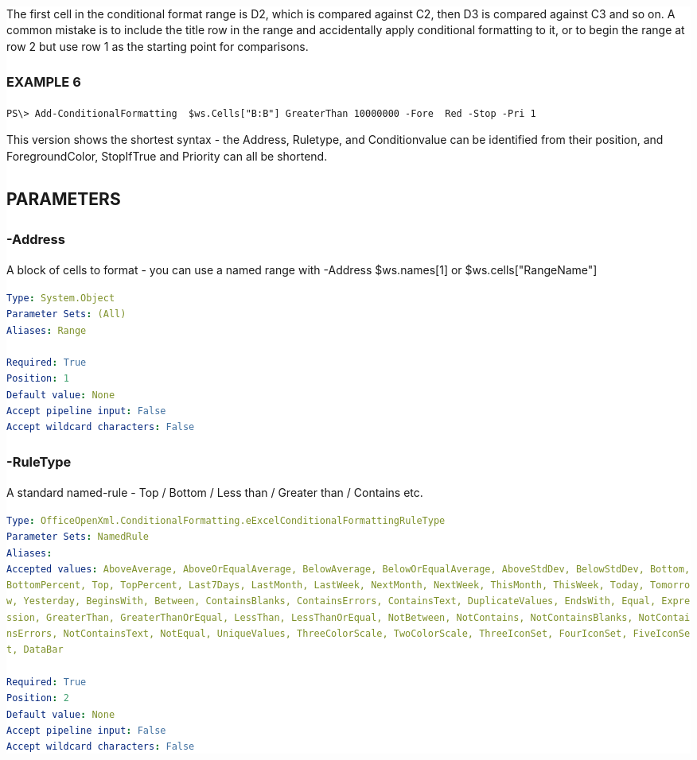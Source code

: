 The first cell in the conditional format range is D2, which is compared against C2, then D3 is compared against C3 and so on.
A common mistake is to include the title row in the range and accidentally apply conditional formatting to it, or to begin the range at row 2 but use row 1 as the starting point for comparisons.

### EXAMPLE 6
```
PS\> Add-ConditionalFormatting  $ws.Cells["B:B"] GreaterThan 10000000 -Fore  Red -Stop -Pri 1
```

This version shows the shortest syntax - the Address, Ruletype, and Conditionvalue can be identified from their position, and ForegroundColor, StopIfTrue and Priority can all be shortend.

## PARAMETERS

### -Address
A block of cells to format - you can use a named range with -Address $ws.names\[1\] or  $ws.cells\["RangeName"\]

```yaml
Type: System.Object
Parameter Sets: (All)
Aliases: Range

Required: True
Position: 1
Default value: None
Accept pipeline input: False
Accept wildcard characters: False
```

### -RuleType
A standard named-rule - Top / Bottom / Less than / Greater than / Contains etc.

```yaml
Type: OfficeOpenXml.ConditionalFormatting.eExcelConditionalFormattingRuleType
Parameter Sets: NamedRule
Aliases:
Accepted values: AboveAverage, AboveOrEqualAverage, BelowAverage, BelowOrEqualAverage, AboveStdDev, BelowStdDev, Bottom, BottomPercent, Top, TopPercent, Last7Days, LastMonth, LastWeek, NextMonth, NextWeek, ThisMonth, ThisWeek, Today, Tomorrow, Yesterday, BeginsWith, Between, ContainsBlanks, ContainsErrors, ContainsText, DuplicateValues, EndsWith, Equal, Expression, GreaterThan, GreaterThanOrEqual, LessThan, LessThanOrEqual, NotBetween, NotContains, NotContainsBlanks, NotContainsErrors, NotContainsText, NotEqual, UniqueValues, ThreeColorScale, TwoColorScale, ThreeIconSet, FourIconSet, FiveIconSet, DataBar

Required: True
Position: 2
Default value: None
Accept pipeline input: False
Accept wildcard characters: False
```
